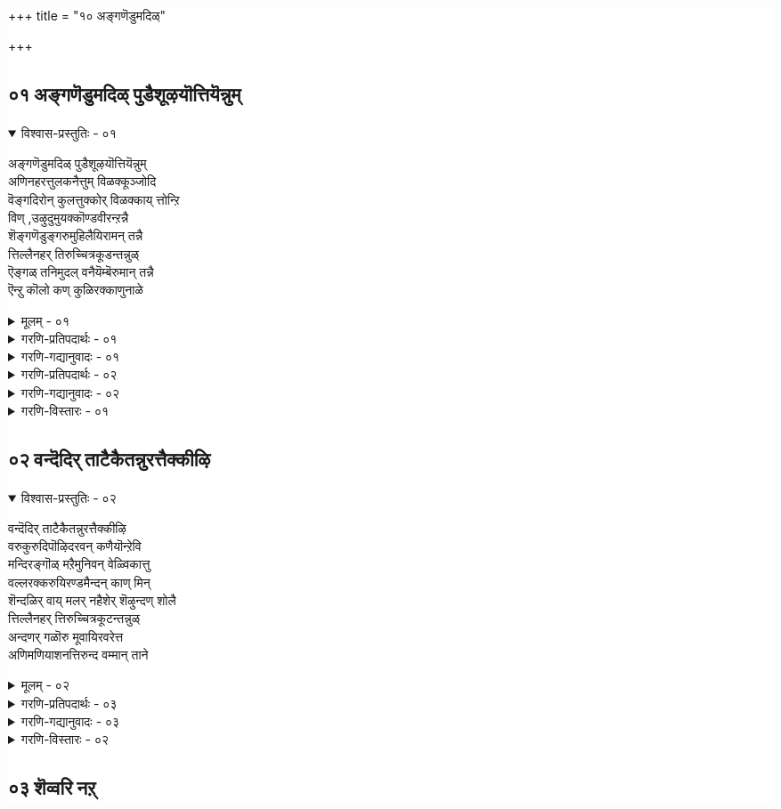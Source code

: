 +++
title = "१० अङ्गणॆडुमदिळ्"

+++


## ०१ अङ्गणॆडुमदिळ् पुडैशूऴयॊत्तियॆन्नुम्

<details open><summary>विश्वास-प्रस्तुतिः - ०१</summary>

अङ्गणॆडुमदिळ् पुडैशूऴयॊत्तियॆन्नुम्  
अणिनहरत्तुलकनैत्तुम् विळक्कूञ्जोदि  
वॆङ्गदिरोन् कुलत्तुक्कोर् विळक्काय् त्तोन्ऱि  
विण् ,उऴुदुमुयक्कॊण्डवीरन्ऱन्नै  
शॆङ्गणॆडुङ्गरुमुहिलैयिरामन् तन्नै  
त्तिल्लैनहर् तिरुच्चित्रकूडन्तन्नुळ्  
ऎङ्गळ् तनिमुदल् वनैयॆम्बॆरुमान् तन्नै  
ऎन्ऱु कॊलो कण् कुळिरक्काणुनाळे
</details>

<details><summary>मूलम् - ०१</summary></details>

<details><summary>गरणि-प्रतिपदार्थः - ०१</summary></details>

<details><summary>गरणि-गद्यानुवादः - ०१</summary></details>

<details><summary>गरणि-प्रतिपदार्थः - ०२</summary></details>

<details><summary>गरणि-गद्यानुवादः - ०२</summary></details>

<details><summary>गरणि-विस्तारः - ०१</summary></details>


## ०२ वन्दॆदिर् ताटैकैतन्नुरत्तैक्कीऴि

<details open><summary>विश्वास-प्रस्तुतिः - ०२</summary>

वन्दॆदिर् ताटैकैतन्नुरत्तैक्कीऴि  
वरुकुरुदिपॊऴिदरवन् कणैयॊन्ऱेवि  
मन्दिरङ्गॊळ् मऱैमुनिवन् वेळ्विकात्तु  
वल्लरक्करुयिरण्डमैन्दन् काण् मिन्  
शॆन्दळिर् वाय् मलर् नहैशेर् शॆऴुन्दण् शोलै  
त्तिल्लैनहर् त्तिरुच्चित्रकूटन्तन्नुळ्  
अन्दणर् गळॊरु मूवायिरवरेत्त  
अणिमणियाशनत्तिरुन्द वम्मान् ताने
</details>

<details><summary>मूलम् - ०२</summary></details>

<details><summary>गरणि-प्रतिपदार्थः - ०३</summary></details>

<details><summary>गरणि-गद्यानुवादः - ०३</summary></details>

<details><summary>गरणि-विस्तारः - ०२</summary></details>


## ०३ शॆव्वरि नऱ्
